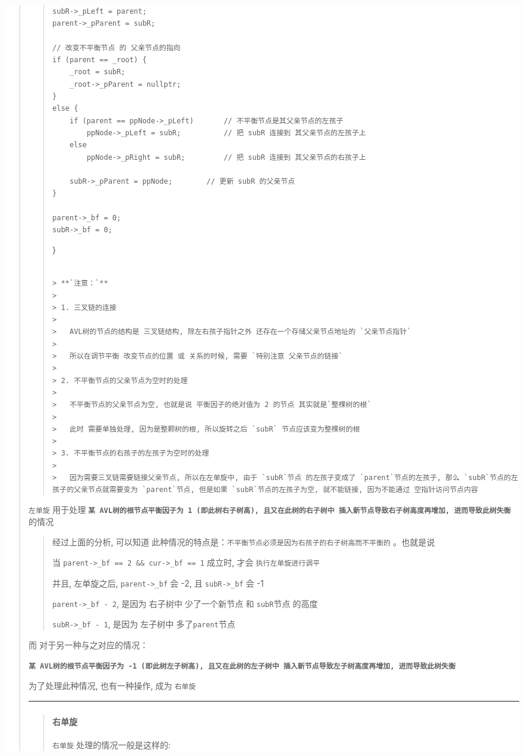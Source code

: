 > > 	subR->_pLeft = parent;
> > 	parent->_pParent = subR;
> > 
> > 	// 改变不平衡节点 的 父亲节点的指向
> > 	if (parent == _root) {
> > 		_root = subR;
> > 		_root->_pParent = nullptr;
> > 	}
> > 	else {
> > 		if (parent == ppNode->_pLeft)		// 不平衡节点是其父亲节点的左孩子
> > 			ppNode->_pLeft = subR;			// 把 subR 连接到 其父亲节点的左孩子上
> > 		else
> > 			ppNode->_pRight = subR;			// 把 subR 连接到 其父亲节点的右孩子上
> > 
> > 		subR->_pParent = ppNode;		// 更新 subR 的父亲节点
> > 	}
> > 
> > 	parent->_bf = 0;
> > 	subR->_bf = 0;
> > }
> > ```
> >
> > > **`注意：`**
> > >
> > > 1. 三叉链的连接
> > >
> > > 	AVL树的节点的结构是 三叉链结构, 除左右孩子指针之外 还存在一个存储父亲节点地址的 `父亲节点指针`
> > >
> > > 	所以在调节平衡 改变节点的位置 或 关系的时候, 需要 `特别注意 父亲节点的链接`
> > >
> > > 2. 不平衡节点的父亲节点为空时的处理
> > >
> > > 	不平衡节点的父亲节点为空, 也就是说 平衡因子的绝对值为 2 的节点 其实就是`整棵树的根`
> > >
> > > 	此时 需要单独处理, 因为是整颗树的根, 所以旋转之后 `subR` 节点应该变为整棵树的根
> > >
> > > 3. 不平衡节点的右孩子的左孩子为空时的处理
> > >
> > > 	因为需要三叉链需要链接父亲节点, 所以在左单旋中, 由于 `subR`节点 的左孩子变成了 `parent`节点的左孩子, 那么 `subR`节点的左孩子的父亲节点就需要变为 `parent`节点, 但是如果 `subR`节点的左孩子为空, 就不能链接, 因为不能通过 空指针访问节点内容
>
> `左单旋` 用于处理 **`某 AVL树的根节点平衡因子为 1 (即此树右子树高), 且又在此树的右子树中 插入新节点导致右子树高度再增加, 进而导致此树失衡`** 的情况
>
> > 经过上面的分析, 可以知道 此种情况的特点是：`不平衡节点必须是因为右孩子的右子树高而不平衡的` 。也就是说
> >
> > 当 `parent->_bf == 2 && cur->_bf == 1` 成立时, 才会 `执行左单旋进行调平`
> >
> > 并且, 左单旋之后, `parent->_bf` 会 -2, 且 `subR->_bf` 会 -1
> >
> > `parent->_bf - 2`, 是因为 右子树中 少了一个新节点 和 `subR`节点 的高度
> >
> > `subR->_bf - 1`, 是因为 左子树中 多了`parent`节点 
>
> 而 对于另一种与之对应的情况：
>
> **`某 AVL树的根节点平衡因子为 -1 (即此树左子树高), 且又在此树的左子树中 插入新节点导致左子树高度再增加, 进而导致此树失衡`**
>
> 为了处理此种情况, 也有一种操作, 成为 `右单旋`
>
> ---
>
> > ### `右单旋`
> >
> > `右单旋` 处理的情况一般是这样的: